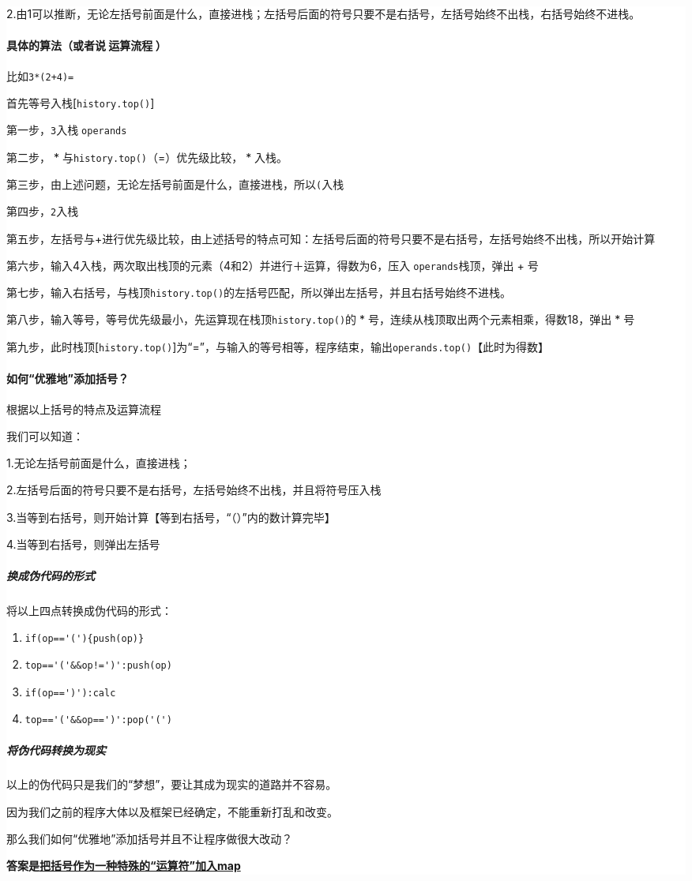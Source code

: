 2.由1可以推断，无论左括号前面是什么，直接进栈；左括号后面的符号只要不是右括号，左括号始终不出栈，右括号始终不进栈。

#### 具体的算法（或者说 运算流程 ）

比如`3*(2+4)=`

首先等号入栈[`history.top()`]

第一步，`3`入栈 `operands`

第二步， * 与`history.top()`（=）优先级比较， * 入栈。

第三步，由上述问题，无论左括号前面是什么，直接进栈，所以`(`入栈

第四步，`2`入栈

第五步，左括号与+进行优先级比较，由上述括号的特点可知：左括号后面的符号只要不是右括号，左括号始终不出栈，所以开始计算

第六步，输入4入栈，两次取出栈顶的元素（4和2）并进行＋运算，得数为6，压入 `operands`栈顶，弹出 + 号

第七步，输入右括号，与栈顶`history.top()`的左括号匹配，所以弹出左括号，并且右括号始终不进栈。

第八步，输入等号，等号优先级最小，先运算现在栈顶`history.top()`的 * 号，连续从栈顶取出两个元素相乘，得数18，弹出 * 号

第九步，此时栈顶[`history.top()`]为“=”，与输入的等号相等，程序结束，输出`operands.top()`【此时为得数】



#### 如何“优雅地”添加括号？

根据以上括号的特点及运算流程

我们可以知道：

1.无论左括号前面是什么，直接进栈；

2.左括号后面的符号只要不是右括号，左括号始终不出栈，并且将符号压入栈

3.当等到右括号，则开始计算【等到右括号，“（）”内的数计算完毕】

4.当等到右括号，则弹出左括号

##### 换成伪代码的形式

将以上四点转换成伪代码的形式：

1.  `if(op=='('){push(op)}`

2.  `top=='('&&op!=')':push(op)`

3. `if(op==')'):calc`

4.  `top=='('&&op==')':pop('(')`



##### 将伪代码转换为现实

以上的伪代码只是我们的“梦想”，要让其成为现实的道路并不容易。

因为我们之前的程序大体以及框架已经确定，不能重新打乱和改变。

那么我们如何“优雅地”添加括号并且不让程序做很大改动？

**答案是<u>把括号作为一种特殊的“运算符”加入map</u>**
